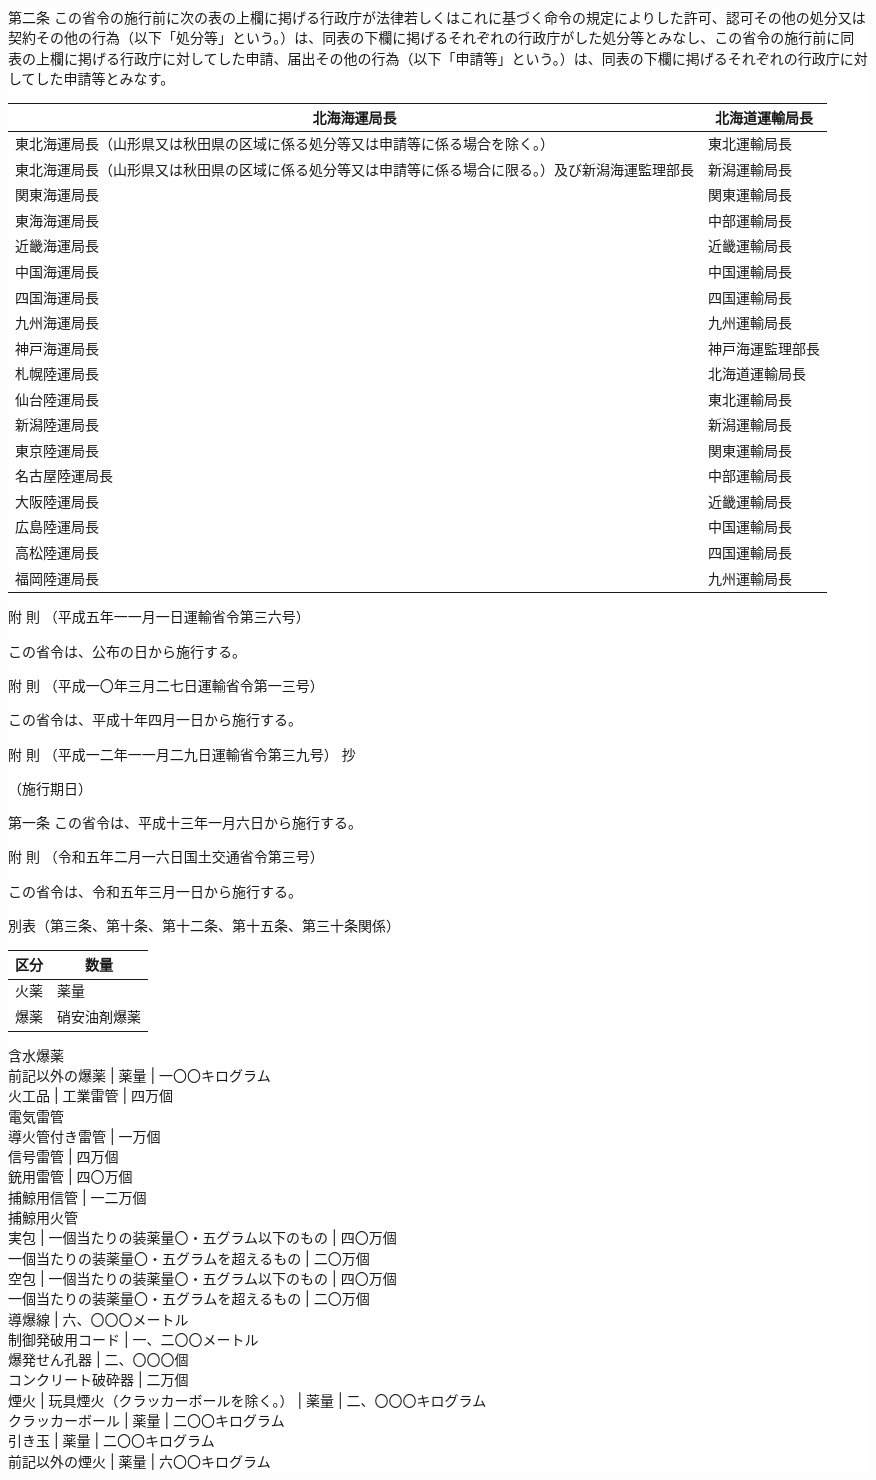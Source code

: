 第二条 この省令の施行前に次の表の上欄に掲げる行政庁が法律若しくはこれに基づく命令の規定によりした許可、認可その他の処分又は契約その他の行為（以下「処分等」という。）は、同表の下欄に掲げるそれぞれの行政庁がした処分等とみなし、この省令の施行前に同表の上欄に掲げる行政庁に対してした申請、届出その他の行為（以下「申請等」という。）は、同表の下欄に掲げるそれぞれの行政庁に対してした申請等とみなす。

北海海運局長 | 北海道運輸局長  
---|---  
東北海運局長（山形県又は秋田県の区域に係る処分等又は申請等に係る場合を除く。） | 東北運輸局長  
東北海運局長（山形県又は秋田県の区域に係る処分等又は申請等に係る場合に限る。）及び新潟海運監理部長 | 新潟運輸局長  
関東海運局長 | 関東運輸局長  
東海海運局長 | 中部運輸局長  
近畿海運局長 | 近畿運輸局長  
中国海運局長 | 中国運輸局長  
四国海運局長 | 四国運輸局長  
九州海運局長 | 九州運輸局長  
神戸海運局長 | 神戸海運監理部長  
札幌陸運局長 | 北海道運輸局長  
仙台陸運局長 | 東北運輸局長  
新潟陸運局長 | 新潟運輸局長  
東京陸運局長 | 関東運輸局長  
名古屋陸運局長 | 中部運輸局長  
大阪陸運局長 | 近畿運輸局長  
広島陸運局長 | 中国運輸局長  
高松陸運局長 | 四国運輸局長  
福岡陸運局長 | 九州運輸局長  
  
附 則 （平成五年一一月一日運輸省令第三六号）

この省令は、公布の日から施行する。

附 則 （平成一〇年三月二七日運輸省令第一三号）

この省令は、平成十年四月一日から施行する。

附 則 （平成一二年一一月二九日運輸省令第三九号） 抄

（施行期日）

第一条 この省令は、平成十三年一月六日から施行する。

附 則 （令和五年二月一六日国土交通省令第三号）

この省令は、令和五年三月一日から施行する。

別表（第三条、第十条、第十二条、第十五条、第三十条関係）

区分 | 数量  
---|---  
火薬 | 薬量 | 二〇〇キログラム  
爆薬 | 硝安油剤爆薬 | 薬量 | 一二〇キログラム  
含水爆薬  
前記以外の爆薬 | 薬量 | 一〇〇キログラム  
火工品 | 工業雷管 | 四万個  
電気雷管  
導火管付き雷管 | 一万個  
信号雷管 | 四万個  
銃用雷管 | 四〇万個  
捕鯨用信管 | 一二万個  
捕鯨用火管  
実包 | 一個当たりの装薬量〇・五グラム以下のもの | 四〇万個  
一個当たりの装薬量〇・五グラムを超えるもの | 二〇万個  
空包 | 一個当たりの装薬量〇・五グラム以下のもの | 四〇万個  
一個当たりの装薬量〇・五グラムを超えるもの | 二〇万個  
導爆線 | 六、〇〇〇メートル  
制御発破用コード | 一、二〇〇メートル  
爆発せん孔器 | 二、〇〇〇個  
コンクリート破砕器 | 二万個  
煙火 | 玩具煙火（クラッカーボールを除く。） | 薬量 | 二、〇〇〇キログラム  
クラッカーボール | 薬量 | 二〇〇キログラム  
引き玉 | 薬量 | 二〇〇キログラム  
前記以外の煙火 | 薬量 | 六〇〇キログラム  